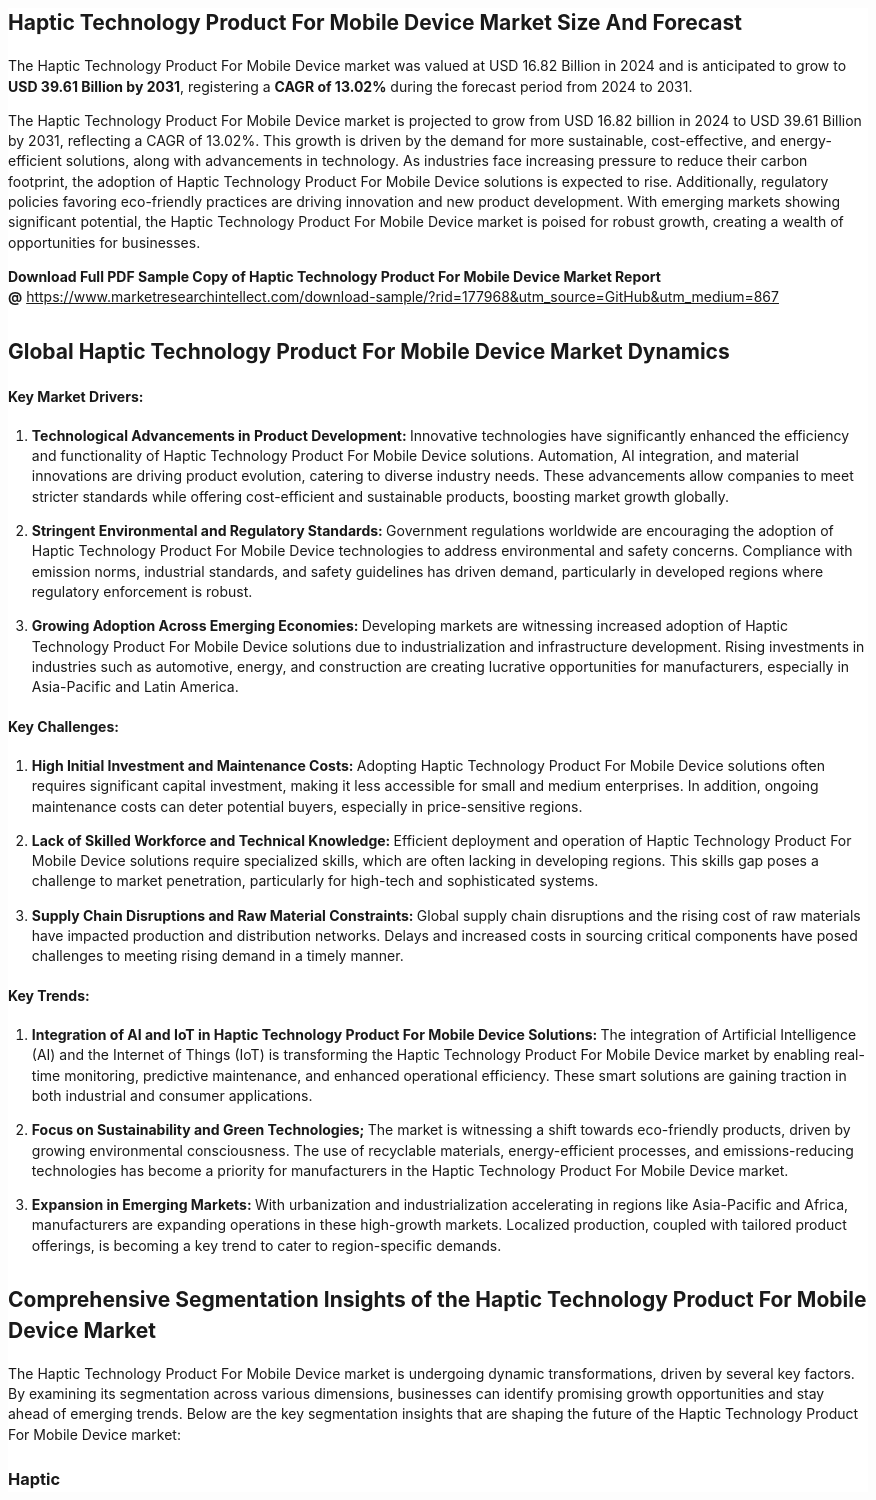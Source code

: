 <h2>Haptic Technology Product For Mobile Device Market Size And Forecast</h2><p>The Haptic Technology Product For Mobile Device market was valued at USD 16.82 Billion in 2024 and is anticipated to grow to <strong>USD 39.61 Billion by 2031</strong>, registering a <strong>CAGR of 13.02%</strong> during the forecast period from 2024 to 2031.</p><p>The Haptic Technology Product For Mobile Device market is projected to grow from USD 16.82 billion in 2024 to USD 39.61 Billion by 2031, reflecting a CAGR of 13.02%. This growth is driven by the demand for more sustainable, cost-effective, and energy-efficient solutions, along with advancements in technology. As industries face increasing pressure to reduce their carbon footprint, the adoption of Haptic Technology Product For Mobile Device solutions is expected to rise. Additionally, regulatory policies favoring eco-friendly practices are driving innovation and new product development. With emerging markets showing significant potential, the Haptic Technology Product For Mobile Device market is poised for robust growth, creating a wealth of opportunities for businesses.</p><p><strong>Download Full PDF Sample Copy of Haptic Technology Product For Mobile Device Market Report @</strong>&nbsp;<a href="https://www.marketresearchintellect.com/download-sample/?rid=177968&amp;utm_source=GitHub&amp;utm_medium=867">https://www.marketresearchintellect.com/download-sample/?rid=177968&amp;utm_source=GitHub&amp;utm_medium=867</a></p><h2>Global Haptic Technology Product For Mobile Device Market Dynamics</h2><h4><strong>Key Market Drivers:</strong></h4><ol><li><p><strong>Technological Advancements in Product Development:&nbsp;</strong>Innovative technologies have significantly enhanced the efficiency and functionality of Haptic Technology Product For Mobile Device solutions. Automation, AI integration, and material innovations are driving product evolution, catering to diverse industry needs. These advancements allow companies to meet stricter standards while offering cost-efficient and sustainable products, boosting market growth globally.</p></li><li><p><strong>Stringent Environmental and Regulatory Standards:&nbsp;</strong>Government regulations worldwide are encouraging the adoption of Haptic Technology Product For Mobile Device technologies to address environmental and safety concerns. Compliance with emission norms, industrial standards, and safety guidelines has driven demand, particularly in developed regions where regulatory enforcement is robust.</p></li><li><p><strong>Growing Adoption Across Emerging Economies:&nbsp;</strong>Developing markets are witnessing increased adoption of Haptic Technology Product For Mobile Device solutions due to industrialization and infrastructure development. Rising investments in industries such as automotive, energy, and construction are creating lucrative opportunities for manufacturers, especially in Asia-Pacific and Latin America.</p></li></ol><h4><strong>Key Challenges:</strong></h4><ol><li><p><strong>High Initial Investment and Maintenance Costs:&nbsp;</strong>Adopting Haptic Technology Product For Mobile Device solutions often requires significant capital investment, making it less accessible for small and medium enterprises. In addition, ongoing maintenance costs can deter potential buyers, especially in price-sensitive regions.</p></li><li><p><strong>Lack of Skilled Workforce and Technical Knowledge:&nbsp;</strong>Efficient deployment and operation of Haptic Technology Product For Mobile Device solutions require specialized skills, which are often lacking in developing regions. This skills gap poses a challenge to market penetration, particularly for high-tech and sophisticated systems.</p></li><li><p><strong>Supply Chain Disruptions and Raw Material Constraints:&nbsp;</strong>Global supply chain disruptions and the rising cost of raw materials have impacted production and distribution networks. Delays and increased costs in sourcing critical components have posed challenges to meeting rising demand in a timely manner.</p></li></ol><h4><strong>Key Trends:</strong></h4><ol><li><p><strong>Integration of AI and IoT in Haptic Technology Product For Mobile Device Solutions:&nbsp;</strong>The integration of Artificial Intelligence (AI) and the Internet of Things (IoT) is transforming the Haptic Technology Product For Mobile Device market by enabling real-time monitoring, predictive maintenance, and enhanced operational efficiency. These smart solutions are gaining traction in both industrial and consumer applications.</p></li><li><p><strong>Focus on Sustainability and Green Technologies;&nbsp;</strong>The market is witnessing a shift towards eco-friendly products, driven by growing environmental consciousness. The use of recyclable materials, energy-efficient processes, and emissions-reducing technologies has become a priority for manufacturers in the Haptic Technology Product For Mobile Device market.</p></li><li><p><strong>Expansion in Emerging Markets:&nbsp;</strong>With urbanization and industrialization accelerating in regions like Asia-Pacific and Africa, manufacturers are expanding operations in these high-growth markets. Localized production, coupled with tailored product offerings, is becoming a key trend to cater to region-specific demands.</p></li></ol><div class="article-main__content" data-test-id="publishing-text-block"><h2>Comprehensive Segmentation Insights of the Haptic Technology Product For Mobile Device Market</h2><p>The Haptic Technology Product For Mobile Device market is undergoing dynamic transformations, driven by several key factors. By examining its segmentation across various dimensions, businesses can identify promising growth opportunities and stay ahead of emerging trends. Below are the key segmentation insights that are shaping the future of the Haptic Technology Product For Mobile Device market:</p><h3><strong>Haptic